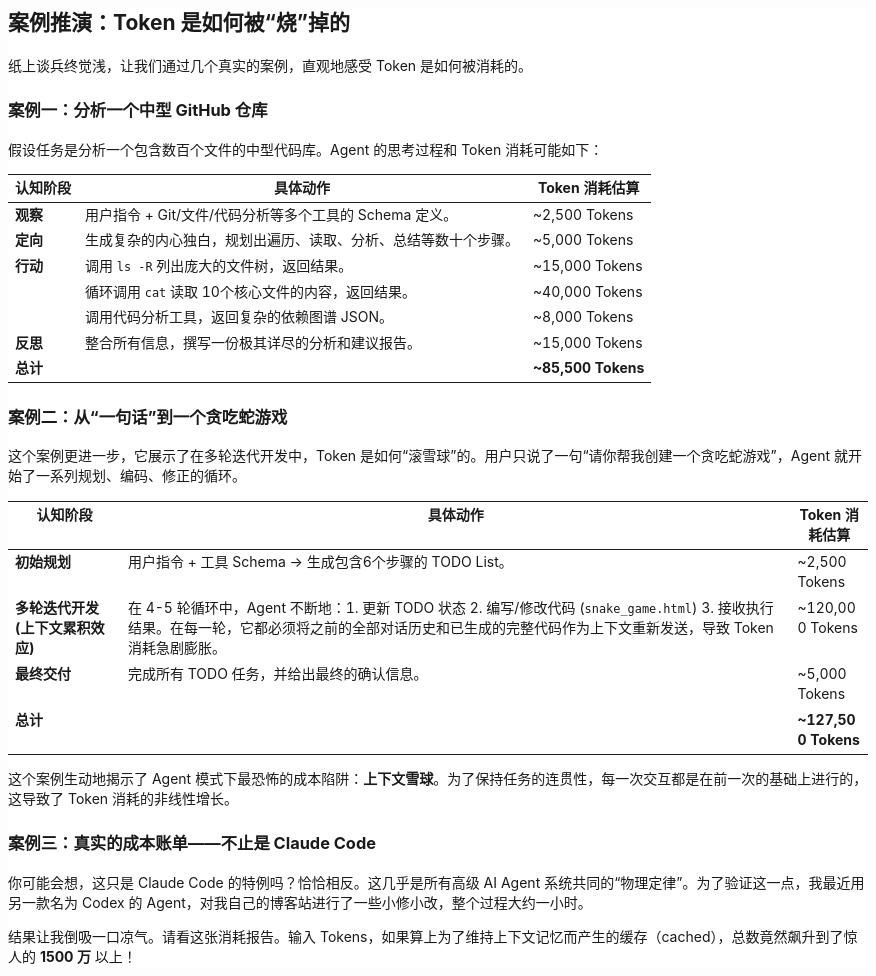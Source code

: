 ## 案例推演：Token 是如何被“烧”掉的 

纸上谈兵终觉浅，让我们通过几个真实的案例，直观地感受 Token 是如何被消耗的。

### 案例一：分析一个中型 GitHub 仓库

假设任务是分析一个包含数百个文件的中型代码库。Agent 的思考过程和 Token 消耗可能如下：

|认知阶段|具体动作|Token 消耗估算|
|---|---|---|
|**观察**|用户指令 + Git/文件/代码分析等多个工具的 Schema 定义。|~2,500 Tokens|
|**定向**|生成复杂的内心独白，规划出遍历、读取、分析、总结等数十个步骤。|~5,000 Tokens|
|**行动**|调用 `ls -R` 列出庞大的文件树，返回结果。|~15,000 Tokens|
||循环调用 `cat` 读取 10个核心文件的内容，返回结果。|~40,000 Tokens|
||调用代码分析工具，返回复杂的依赖图谱 JSON。|~8,000 Tokens|
|**反思**|整合所有信息，撰写一份极其详尽的分析和建议报告。|~15,000 Tokens|
|**总计**||**~85,500 Tokens**|

### 案例二：从“一句话”到一个贪吃蛇游戏

这个案例更进一步，它展示了在多轮迭代开发中，Token 是如何“滚雪球”的。用户只说了一句“请你帮我创建一个贪吃蛇游戏”，Agent 就开始了一系列规划、编码、修正的循环。

|认知阶段|具体动作|Token 消耗估算|
|---|---|---|
|**初始规划**|用户指令 + 工具 Schema -> 生成包含6个步骤的 TODO List。|~2,500 Tokens|
|**多轮迭代开发 (上下文累积效应)**|在 4-5 轮循环中，Agent 不断地：1. 更新 TODO 状态 2. 编写/修改代码 (`snake_game.html`) 3. 接收执行结果。在每一轮，它都必须将之前的全部对话历史和已生成的完整代码作为上下文重新发送，导致 Token 消耗急剧膨胀。|~120,000 Tokens|
|**最终交付**|完成所有 TODO 任务，并给出最终的确认信息。|~5,000 Tokens|
|**总计**||**~127,500 Tokens**|

这个案例生动地揭示了 Agent 模式下最恐怖的成本陷阱：**上下文雪球**。为了保持任务的连贯性，每一次交互都是在前一次的基础上进行的，这导致了 Token 消耗的非线性增长。

### 案例三：真实的成本账单——不止是 Claude Code

你可能会想，这只是 Claude Code 的特例吗？恰恰相反。这几乎是所有高级 AI Agent 系统共同的“物理定律”。为了验证这一点，我最近用另一款名为 Codex 的 Agent，对我自己的博客站进行了一些小修小改，整个过程大约一小时。

结果让我倒吸一口凉气。请看这张消耗报告。输入 Tokens，如果算上为了维持上下文记忆而产生的缓存（cached），总数竟然飙升到了惊人的 **1500 万** 以上！